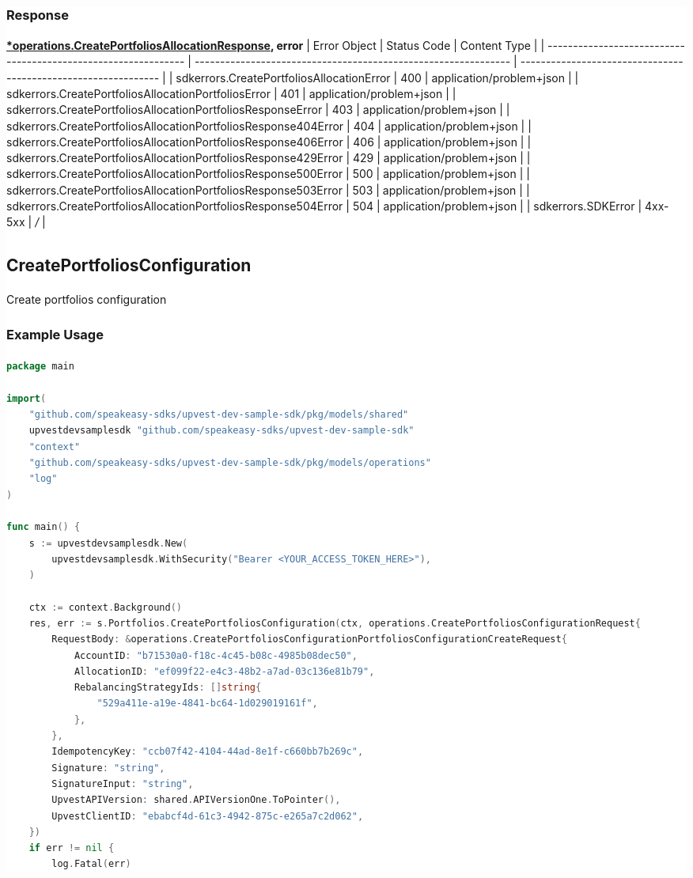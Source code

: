 ### Response

**[*operations.CreatePortfoliosAllocationResponse](../../pkg/models/operations/createportfoliosallocationresponse.md), error**
| Error Object                                                   | Status Code                                                    | Content Type                                                   |
| -------------------------------------------------------------- | -------------------------------------------------------------- | -------------------------------------------------------------- |
| sdkerrors.CreatePortfoliosAllocationError                      | 400                                                            | application/problem+json                                       |
| sdkerrors.CreatePortfoliosAllocationPortfoliosError            | 401                                                            | application/problem+json                                       |
| sdkerrors.CreatePortfoliosAllocationPortfoliosResponseError    | 403                                                            | application/problem+json                                       |
| sdkerrors.CreatePortfoliosAllocationPortfoliosResponse404Error | 404                                                            | application/problem+json                                       |
| sdkerrors.CreatePortfoliosAllocationPortfoliosResponse406Error | 406                                                            | application/problem+json                                       |
| sdkerrors.CreatePortfoliosAllocationPortfoliosResponse429Error | 429                                                            | application/problem+json                                       |
| sdkerrors.CreatePortfoliosAllocationPortfoliosResponse500Error | 500                                                            | application/problem+json                                       |
| sdkerrors.CreatePortfoliosAllocationPortfoliosResponse503Error | 503                                                            | application/problem+json                                       |
| sdkerrors.CreatePortfoliosAllocationPortfoliosResponse504Error | 504                                                            | application/problem+json                                       |
| sdkerrors.SDKError                                             | 4xx-5xx                                                        | */*                                                            |

## CreatePortfoliosConfiguration

Create portfolios configuration

### Example Usage

```go
package main

import(
	"github.com/speakeasy-sdks/upvest-dev-sample-sdk/pkg/models/shared"
	upvestdevsamplesdk "github.com/speakeasy-sdks/upvest-dev-sample-sdk"
	"context"
	"github.com/speakeasy-sdks/upvest-dev-sample-sdk/pkg/models/operations"
	"log"
)

func main() {
    s := upvestdevsamplesdk.New(
        upvestdevsamplesdk.WithSecurity("Bearer <YOUR_ACCESS_TOKEN_HERE>"),
    )

    ctx := context.Background()
    res, err := s.Portfolios.CreatePortfoliosConfiguration(ctx, operations.CreatePortfoliosConfigurationRequest{
        RequestBody: &operations.CreatePortfoliosConfigurationPortfoliosConfigurationCreateRequest{
            AccountID: "b71530a0-f18c-4c45-b08c-4985b08dec50",
            AllocationID: "ef099f22-e4c3-48b2-a7ad-03c136e81b79",
            RebalancingStrategyIds: []string{
                "529a411e-a19e-4841-bc64-1d029019161f",
            },
        },
        IdempotencyKey: "ccb07f42-4104-44ad-8e1f-c660bb7b269c",
        Signature: "string",
        SignatureInput: "string",
        UpvestAPIVersion: shared.APIVersionOne.ToPointer(),
        UpvestClientID: "ebabcf4d-61c3-4942-875c-e265a7c2d062",
    })
    if err != nil {
        log.Fatal(err)
```